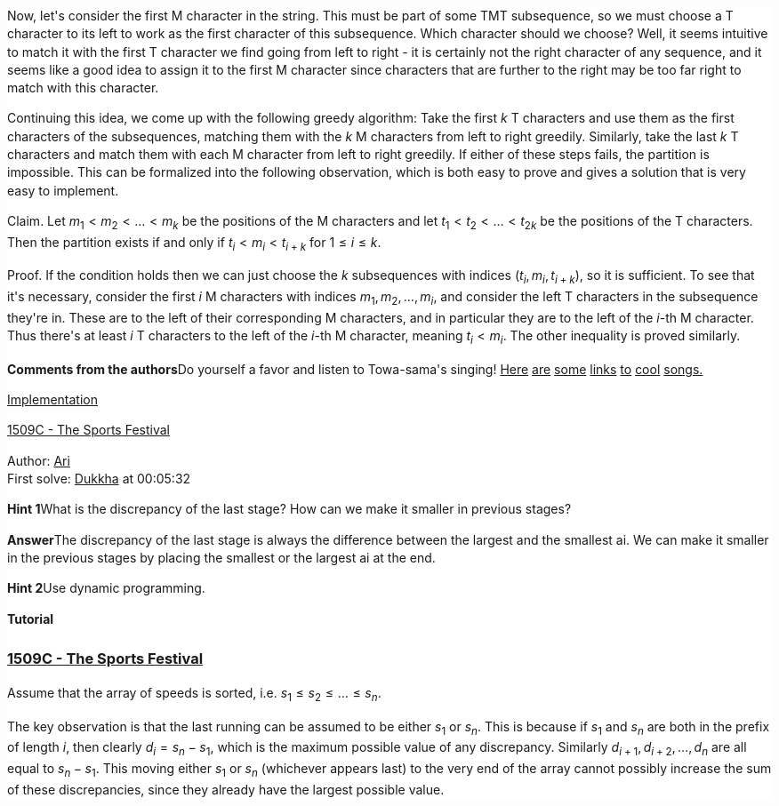 Now, let's consider the first M character in the string. This must be part of some TMT subsequence, so we must choose a T character to its left to work as the first character of this subsequence. Which character should we choose? Well, it seems intuitive to match it with the first T character we find going from left to right - it is certainly not the right character of any sequence, and it seems like a good idea to assign it to the first M character since characters that are further to the right may be too far right to match with this character.

Continuing this idea, we come up with the following greedy algorithm: Take the first $k$ T characters and use them as the first characters of the subsequences, matching them with the $k$ M characters from left to right greedily. Similarly, take the last $k$ T characters and match them with each M character from left to right greedily. If either of these steps fails, the partition is impossible. This can be formalized into the following observation, which is both easy to prove and gives a solution that is very easy to implement.

Claim. Let $m_1 < m_2 < \dots < m_k$ be the positions of the M characters and let $t_1 < t_2 < \dots < t_{2k}$ be the positions of the T characters. Then the partition exists if and only if $t_i < m_i < t_{i + k}$ for $1 \le i \le k$.

Proof. If the condition holds then we can just choose the $k$ subsequences with indices $(t_i, m_i, t_{i + k})$, so it is sufficient. To see that it's necessary, consider the first $i$ M characters with indices $m_1, m_2, \dots, m_i$, and consider the left T characters in the subsequence they're in. These are to the left of their corresponding M characters, and in particular they are to the left of the $i$-th M character. Thus there's at least $i$ T characters to the left of the $i$-th M character, meaning $t_i < m_i$. The other inequality is proved similarly.

 **Comments from the authors**Do yourself a favor and listen to Towa-sama's singing! [Here](https://codeforces.com/https://www.youtube.com/watch?v=3UV8OZj2olg) [are](https://codeforces.com/https://www.youtube.com/watch?v=2D0B3wTjE20) [some](https://codeforces.com/https://www.youtube.com/watch?v=ZQ3gmQzpvBM) [links](https://codeforces.com/https://www.youtube.com/watch?v=2o_H09MdT94) [to](https://codeforces.com/https://www.youtube.com/watch?v=64kI2BWRd2g) [cool](https://codeforces.com/https://www.youtube.com/watch?v=9RBY7u5qas8) [songs.](https://codeforces.com/https://www.youtube.com/watch?v=Ud73fm4Uoq0)

[Implementation](https://codeforces.com/contest/1509/submission/113263820)

[1509C - The Sports Festival](../problems/C._The_Sports_Festival.md "Codeforces Round 715 (Div. 2)")

Author: [Ari](https://codeforces.com/profile/Ari "Grandmaster Ari")   
 First solve: [Dukkha](https://codeforces.com/profile/Dukkha "Specialist Dukkha") at 00:05:32

 **Hint 1**What is the discrepancy of the last stage? How can we make it smaller in previous stages?

 **Answer**The discrepancy of the last stage is always the difference between the largest and the smallest ai. We can make it smaller in the previous stages by placing the smallest or the largest ai at the end.

 **Hint 2**Use dynamic programming.

 **Tutorial**
### [1509C - The Sports Festival](../problems/C._The_Sports_Festival.md "Codeforces Round 715 (Div. 2)")

Assume that the array of speeds is sorted, i.e. $s_1 \le s_2 \le \dots \le s_n$.

The key observation is that the last running can be assumed to be either $s_1$ or $s_n$. This is because if $s_1$ and $s_n$ are both in the prefix of length $i$, then clearly $d_i = s_n - s_1$, which is the maximum possible value of any discrepancy. Similarly $d_{i + 1}, d_{i + 2}, \dots, d_n$ are all equal to $s_n - s_1$. This moving either $s_1$ or $s_n$ (whichever appears last) to the very end of the array cannot possibly increase the sum of these discrepancies, since they already have the largest possible value.
